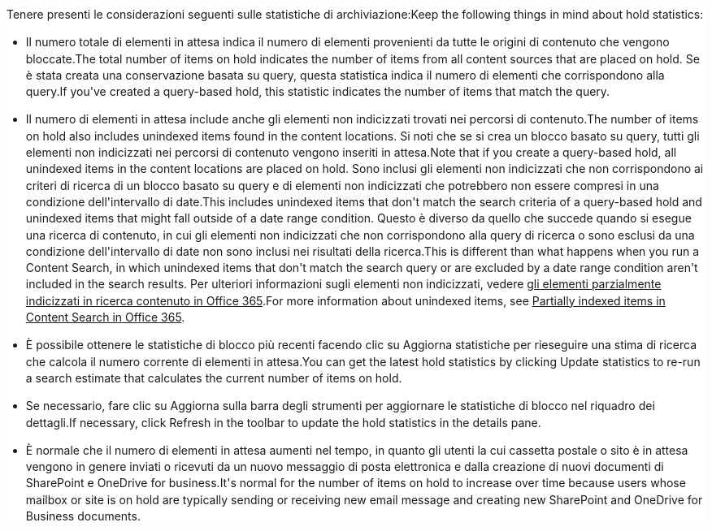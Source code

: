 <span data-ttu-id="2ac54-180">Tenere presenti le considerazioni seguenti sulle statistiche di archiviazione:</span><span class="sxs-lookup"><span data-stu-id="2ac54-180">Keep the following things in mind about hold statistics:</span></span>

- <span data-ttu-id="2ac54-181">Il numero totale di elementi in attesa indica il numero di elementi provenienti da tutte le origini di contenuto che vengono bloccate.</span><span class="sxs-lookup"><span data-stu-id="2ac54-181">The total number of items on hold indicates the number of items from all content sources that are placed on hold.</span></span> <span data-ttu-id="2ac54-182">Se è stata creata una conservazione basata su query, questa statistica indica il numero di elementi che corrispondono alla query.</span><span class="sxs-lookup"><span data-stu-id="2ac54-182">If you've created a query-based hold, this statistic indicates the number of items that match the query.</span></span>
  
- <span data-ttu-id="2ac54-183">Il numero di elementi in attesa include anche gli elementi non indicizzati trovati nei percorsi di contenuto.</span><span class="sxs-lookup"><span data-stu-id="2ac54-183">The number of items on hold also includes unindexed items found in the content locations.</span></span> <span data-ttu-id="2ac54-184">Si noti che se si crea un blocco basato su query, tutti gli elementi non indicizzati nei percorsi di contenuto vengono inseriti in attesa.</span><span class="sxs-lookup"><span data-stu-id="2ac54-184">Note that if you create a query-based hold, all unindexed items in the content locations are placed on hold.</span></span> <span data-ttu-id="2ac54-185">Sono inclusi gli elementi non indicizzati che non corrispondono ai criteri di ricerca di un blocco basato su query e di elementi non indicizzati che potrebbero non essere compresi in una condizione dell'intervallo di date.</span><span class="sxs-lookup"><span data-stu-id="2ac54-185">This includes unindexed items that don't match the search criteria of a query-based hold and unindexed items that might fall outside of a date range condition.</span></span> <span data-ttu-id="2ac54-186">Questo è diverso da quello che succede quando si esegue una ricerca di contenuto, in cui gli elementi non indicizzati che non corrispondono alla query di ricerca o sono esclusi da una condizione dell'intervallo di date non sono inclusi nei risultati della ricerca.</span><span class="sxs-lookup"><span data-stu-id="2ac54-186">This is different than what happens when you run a Content Search, in which unindexed items that don't match the search query or are excluded by a date range condition aren't included in the search results.</span></span> <span data-ttu-id="2ac54-187">Per ulteriori informazioni sugli elementi non indicizzati, vedere [gli elementi parzialmente indicizzati in ricerca contenuto in Office 365](partially-indexed-items-in-content-search.md).</span><span class="sxs-lookup"><span data-stu-id="2ac54-187">For more information about unindexed items, see [Partially indexed items in Content Search in Office 365](partially-indexed-items-in-content-search.md).</span></span> 

- <span data-ttu-id="2ac54-188">È possibile ottenere le statistiche di blocco più recenti facendo clic su Aggiorna statistiche per rieseguire una stima di ricerca che calcola il numero corrente di elementi in attesa.</span><span class="sxs-lookup"><span data-stu-id="2ac54-188">You can get the latest hold statistics by clicking Update statistics to re-run a search estimate that calculates the current number of items on hold.</span></span>

- <span data-ttu-id="2ac54-189">Se necessario, fare clic su Aggiorna sulla barra degli strumenti per aggiornare le statistiche di blocco nel riquadro dei dettagli.</span><span class="sxs-lookup"><span data-stu-id="2ac54-189">If necessary, click Refresh in the toolbar to update the hold statistics in the details pane.</span></span>

- <span data-ttu-id="2ac54-190">È normale che il numero di elementi in attesa aumenti nel tempo, in quanto gli utenti la cui cassetta postale o sito è in attesa vengono in genere inviati o ricevuti da un nuovo messaggio di posta elettronica e dalla creazione di nuovi documenti di SharePoint e OneDrive for business.</span><span class="sxs-lookup"><span data-stu-id="2ac54-190">It's normal for the number of items on hold to increase over time because users whose mailbox or site is on hold are typically sending or receiving new email message and creating new SharePoint and OneDrive for Business documents.</span></span>
